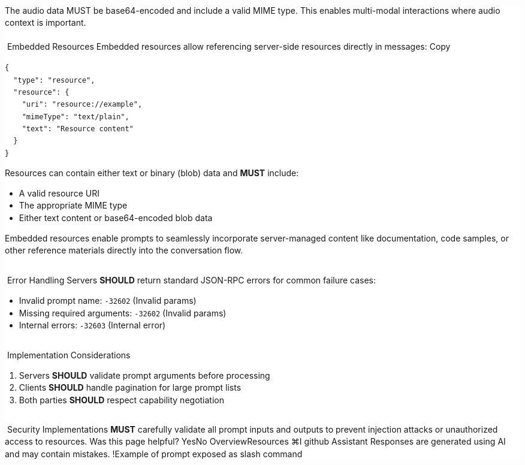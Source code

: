 The audio data MUST be base64-encoded and include a valid MIME type. This enables multi-modal interactions where audio context is important.
#### 
​
Embedded Resources
Embedded resources allow referencing server-side resources directly in messages:
Copy
```
{
  "type": "resource",
  "resource": {
    "uri": "resource://example",
    "mimeType": "text/plain",
    "text": "Resource content"
  }
}

```

Resources can contain either text or binary (blob) data and **MUST** include:
 * A valid resource URI
 * The appropriate MIME type
 * Either text content or base64-encoded blob data

Embedded resources enable prompts to seamlessly incorporate server-managed content like documentation, code samples, or other reference materials directly into the conversation flow.
## 
​
Error Handling
Servers **SHOULD** return standard JSON-RPC errors for common failure cases:
 * Invalid prompt name: `-32602` (Invalid params)
 * Missing required arguments: `-32602` (Invalid params)
 * Internal errors: `-32603` (Internal error)

## 
​
Implementation Considerations
 1. Servers **SHOULD** validate prompt arguments before processing
 2. Clients **SHOULD** handle pagination for large prompt lists
 3. Both parties **SHOULD** respect capability negotiation

## 
​
Security
Implementations **MUST** carefully validate all prompt inputs and outputs to prevent injection attacks or unauthorized access to resources.
Was this page helpful?
YesNo
OverviewResources
⌘I
github
Assistant
Responses are generated using AI and may contain mistakes.
!Example of prompt exposed as slash command
